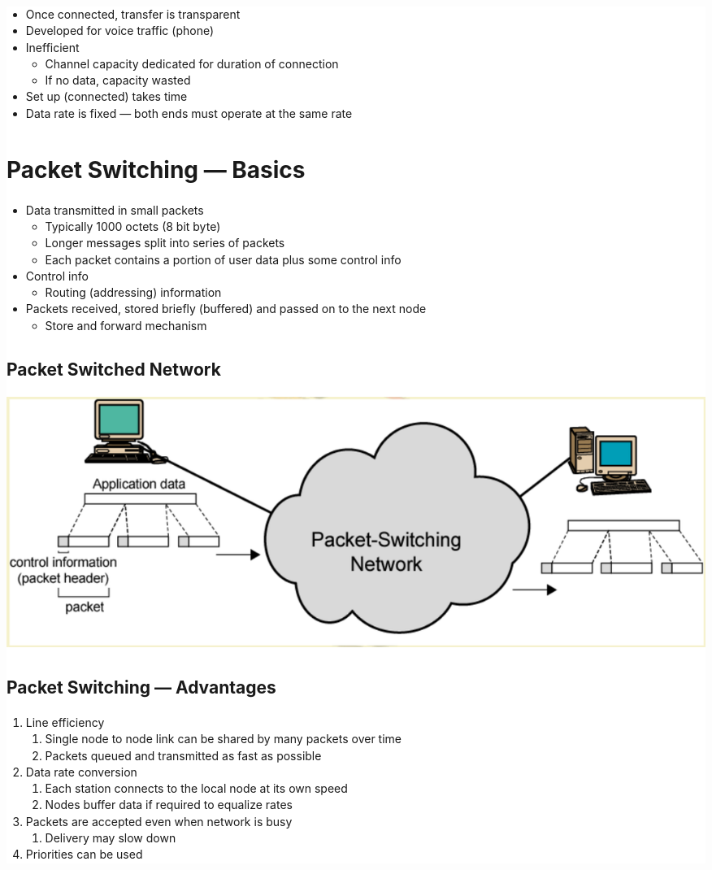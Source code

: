 - Once connected, transfer is transparent
- Developed for voice traffic (phone)
- Inefficient
    - Channel capacity dedicated for duration of connection
    - If no data, capacity wasted
- Set up (connected) takes time
- Data rate is fixed — both ends must operate at the same rate

# Packet Switching — Basics

- Data transmitted in small packets
    - Typically 1000 octets (8 bit byte)
    - Longer messages split into series of packets
    - Each packet contains a portion of user data plus some control info
- Control info
    - Routing (addressing) information
- Packets received, stored briefly (buffered) and passed on to the next node
    - Store and forward mechanism

## Packet Switched Network

![Untitled](Switched%20Network/Untitled%206.png)

## Packet Switching — Advantages

1. Line efficiency
    1. Single node to node link can be shared by many packets over time
    2. Packets queued and transmitted as fast as possible
2. Data rate conversion
    1. Each station connects to the local node at its own speed
    2. Nodes buffer data if required to equalize rates
3. Packets are accepted even when network is busy
    1. Delivery may slow down
4. Priorities can be used
